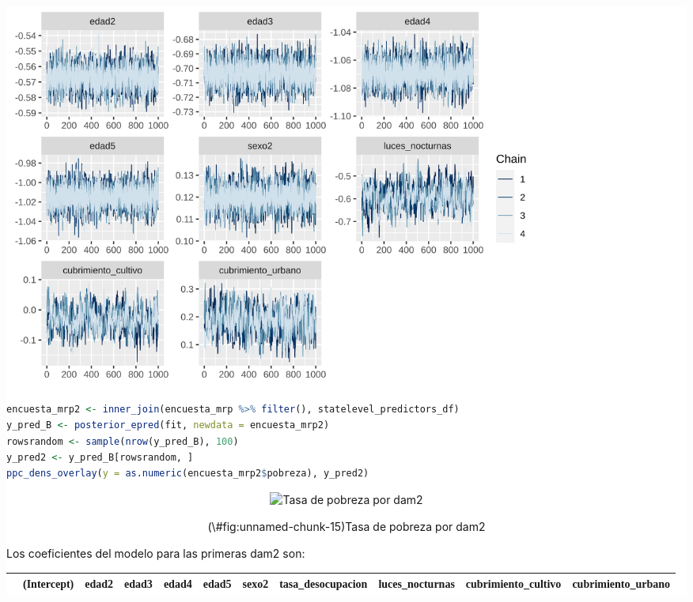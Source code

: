 <img src="10-D3S3_Modelo_unidad_pobreza_files/figure-html/unnamed-chunk-13-1.svg" width="672" />


```r
encuesta_mrp2 <- inner_join(encuesta_mrp %>% filter(), statelevel_predictors_df)
y_pred_B <- posterior_epred(fit, newdata = encuesta_mrp2)
rowsrandom <- sample(nrow(y_pred_B), 100)
y_pred2 <- y_pred_B[rowsrandom, ]
ppc_dens_overlay(y = as.numeric(encuesta_mrp2$pobreza), y_pred2) 
```

<div class="figure" style="text-align: center">
<img src="Recursos/Día3/Sesion3/0Recursos/ppc_pobreza.PNG" alt="Tasa de pobreza por dam2" width="500px" height="250px" />
<p class="caption">(\#fig:unnamed-chunk-15)Tasa de pobreza por dam2</p>
</div>

Los coeficientes del modelo para las primeras dam2 son: 

<table class="table table-striped lightable-classic" style="width: auto !important; margin-left: auto; margin-right: auto; font-family: Arial Narrow; width: auto !important; margin-left: auto; margin-right: auto;">
 <thead>
  <tr>
   <th style="text-align:left;">   </th>
   <th style="text-align:right;"> (Intercept) </th>
   <th style="text-align:right;"> edad2 </th>
   <th style="text-align:right;"> edad3 </th>
   <th style="text-align:right;"> edad4 </th>
   <th style="text-align:right;"> edad5 </th>
   <th style="text-align:right;"> sexo2 </th>
   <th style="text-align:right;"> tasa_desocupacion </th>
   <th style="text-align:right;"> luces_nocturnas </th>
   <th style="text-align:right;"> cubrimiento_cultivo </th>
   <th style="text-align:right;"> cubrimiento_urbano </th>
  </tr>